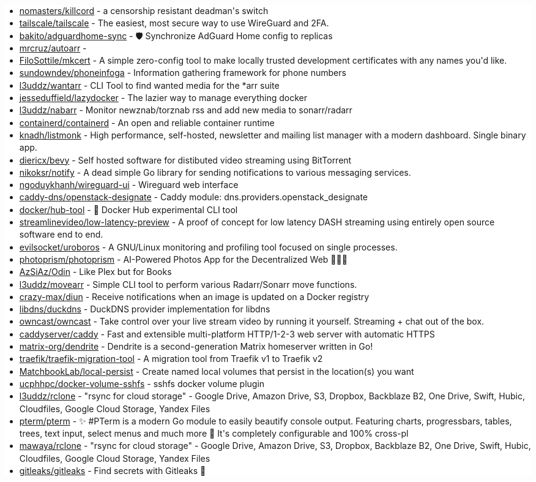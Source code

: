 - [nomasters/killcord](https://github.com/nomasters/killcord) - a censorship resistant deadman's switch
- [tailscale/tailscale](https://github.com/tailscale/tailscale) - The easiest, most secure way to use WireGuard and 2FA.
- [bakito/adguardhome-sync](https://github.com/bakito/adguardhome-sync) - 🛡️ Synchronize AdGuard Home config to replicas
- [mrcruz/autoarr](https://github.com/mrcruz/autoarr) - 
- [FiloSottile/mkcert](https://github.com/FiloSottile/mkcert) - A simple zero-config tool to make locally trusted development certificates with any names you'd like.
- [sundowndev/phoneinfoga](https://github.com/sundowndev/phoneinfoga) - Information gathering framework for phone numbers
- [l3uddz/wantarr](https://github.com/l3uddz/wantarr) - CLI Tool to find wanted media for the *arr suite
- [jesseduffield/lazydocker](https://github.com/jesseduffield/lazydocker) - The lazier way to manage everything docker
- [l3uddz/nabarr](https://github.com/l3uddz/nabarr) - Monitor newznab/torznab rss and add new media to sonarr/radarr
- [containerd/containerd](https://github.com/containerd/containerd) - An open and reliable container runtime
- [knadh/listmonk](https://github.com/knadh/listmonk) - High performance, self-hosted, newsletter and mailing list manager with a modern dashboard. Single binary app.
- [diericx/bevy](https://github.com/diericx/bevy) - Self hosted software for distibuted video streaming using BitTorrent
- [nikoksr/notify](https://github.com/nikoksr/notify) - A dead simple Go library for sending notifications to various messaging services.
- [ngoduykhanh/wireguard-ui](https://github.com/ngoduykhanh/wireguard-ui) - Wireguard web interface
- [caddy-dns/openstack-designate](https://github.com/caddy-dns/openstack-designate) - Caddy module: dns.providers.openstack_designate
- [docker/hub-tool](https://github.com/docker/hub-tool) - 🧪 Docker Hub experimental CLI tool
- [streamlinevideo/low-latency-preview](https://github.com/streamlinevideo/low-latency-preview) - A proof of concept for low latency DASH streaming using entirely open source software end to end.
- [evilsocket/uroboros](https://github.com/evilsocket/uroboros) - A GNU/Linux monitoring and profiling tool focused on single processes.
- [photoprism/photoprism](https://github.com/photoprism/photoprism) - AI-Powered Photos App for the Decentralized Web 🌈💎✨
- [AzSiAz/Odin](https://github.com/AzSiAz/Odin) - Like Plex but for Books
- [l3uddz/movearr](https://github.com/l3uddz/movearr) - Simple CLI tool to perform various Radarr/Sonarr move functions.
- [crazy-max/diun](https://github.com/crazy-max/diun) - Receive notifications when an image is updated on a Docker registry
- [libdns/duckdns](https://github.com/libdns/duckdns) - DuckDNS provider implementation for libdns
- [owncast/owncast](https://github.com/owncast/owncast) - Take control over your live stream video by running it yourself.  Streaming + chat out of the box.
- [caddyserver/caddy](https://github.com/caddyserver/caddy) - Fast and extensible multi-platform HTTP/1-2-3 web server with automatic HTTPS
- [matrix-org/dendrite](https://github.com/matrix-org/dendrite) - Dendrite is a second-generation Matrix homeserver written in Go!
- [traefik/traefik-migration-tool](https://github.com/traefik/traefik-migration-tool) - A migration tool from Traefik v1 to Traefik v2
- [MatchbookLab/local-persist](https://github.com/MatchbookLab/local-persist) - Create named local volumes that persist in the location(s) you want
- [ucphhpc/docker-volume-sshfs](https://github.com/ucphhpc/docker-volume-sshfs) - sshfs docker volume plugin
- [l3uddz/rclone](https://github.com/l3uddz/rclone) - "rsync for cloud storage" - Google Drive, Amazon Drive, S3, Dropbox, Backblaze B2, One Drive, Swift, Hubic, Cloudfiles, Google Cloud Storage, Yandex Files
- [pterm/pterm](https://github.com/pterm/pterm) - ✨ #PTerm is a modern Go module to easily beautify console output. Featuring charts, progressbars, tables, trees, text input, select menus and much more 🚀 It's completely configurable and 100% cross-pl
- [mawaya/rclone](https://github.com/mawaya/rclone) - "rsync for cloud storage" - Google Drive, Amazon Drive, S3, Dropbox, Backblaze B2, One Drive, Swift, Hubic, Cloudfiles, Google Cloud Storage, Yandex Files
- [gitleaks/gitleaks](https://github.com/gitleaks/gitleaks) - Find secrets with Gitleaks 🔑